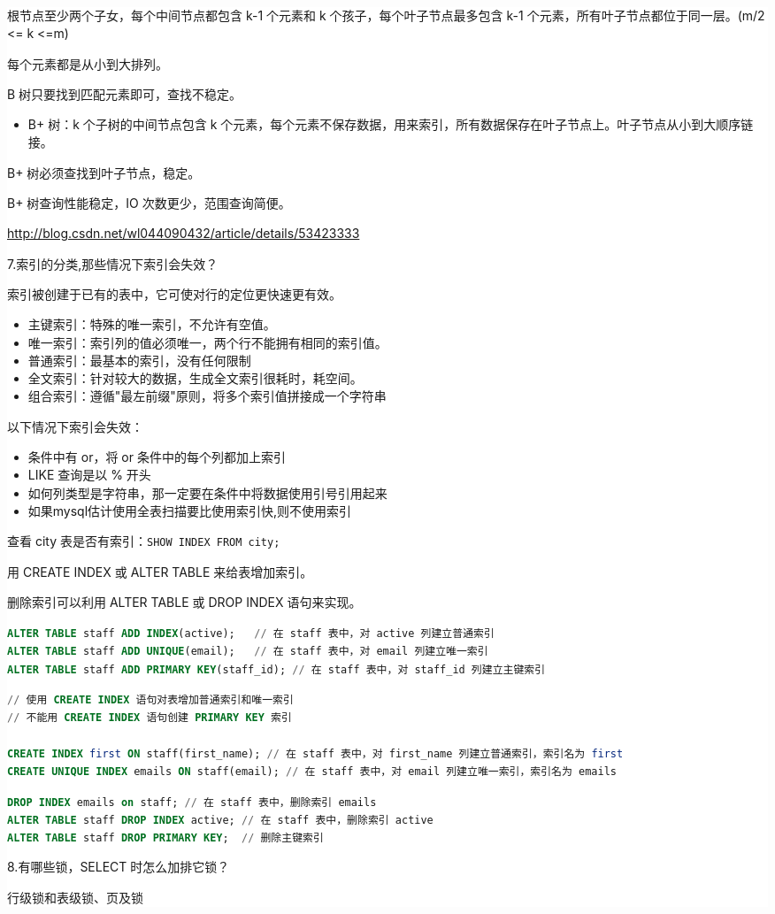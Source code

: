 根节点至少两个子女，每个中间节点都包含 k-1 个元素和 k 个孩子，每个叶子节点最多包含 k-1 个元素，所有叶子节点都位于同一层。(m/2 <= k <=m)

每个元素都是从小到大排列。

B 树只要找到匹配元素即可，查找不稳定。

* B+ 树：k 个子树的中间节点包含 k 个元素，每个元素不保存数据，用来索引，所有数据保存在叶子节点上。叶子节点从小到大顺序链接。

B+ 树必须查找到叶子节点，稳定。

B+ 树查询性能稳定，IO 次数更少，范围查询简便。

http://blog.csdn.net/wl044090432/article/details/53423333

7.索引的分类,那些情况下索引会失效？

索引被创建于已有的表中，它可使对行的定位更快速更有效。

* 主键索引：特殊的唯一索引，不允许有空值。
* 唯一索引：索引列的值必须唯一，两个行不能拥有相同的索引值。
* 普通索引：最基本的索引，没有任何限制
* 全文索引：针对较大的数据，生成全文索引很耗时，耗空间。
* 组合索引：遵循"最左前缀"原则，将多个索引值拼接成一个字符串

以下情况下索引会失效：

* 条件中有 or，将 or 条件中的每个列都加上索引
* LIKE 查询是以 % 开头
* 如何列类型是字符串，那一定要在条件中将数据使用引号引用起来
* 如果mysql估计使用全表扫描要比使用索引快,则不使用索引

查看 city 表是否有索引：`SHOW INDEX FROM city;`

用 CREATE INDEX 或 ALTER TABLE 来给表增加索引。

删除索引可以利用 ALTER TABLE 或 DROP INDEX 语句来实现。

```sql
ALTER TABLE staff ADD INDEX(active);   // 在 staff 表中，对 active 列建立普通索引
ALTER TABLE staff ADD UNIQUE(email);   // 在 staff 表中，对 email 列建立唯一索引
ALTER TABLE staff ADD PRIMARY KEY(staff_id); // 在 staff 表中，对 staff_id 列建立主键索引
```

```sql
// 使用 CREATE INDEX 语句对表增加普通索引和唯一索引
// 不能用 CREATE INDEX 语句创建 PRIMARY KEY 索引

CREATE INDEX first ON staff(first_name); // 在 staff 表中，对 first_name 列建立普通索引，索引名为 first
CREATE UNIQUE INDEX emails ON staff(email); // 在 staff 表中，对 email 列建立唯一索引，索引名为 emails
```

```sql
DROP INDEX emails on staff; // 在 staff 表中，删除索引 emails
ALTER TABLE staff DROP INDEX active; // 在 staff 表中，删除索引 active
ALTER TABLE staff DROP PRIMARY KEY;  // 删除主键索引
```

8.有哪些锁，SELECT 时怎么加排它锁？

行级锁和表级锁、页及锁
